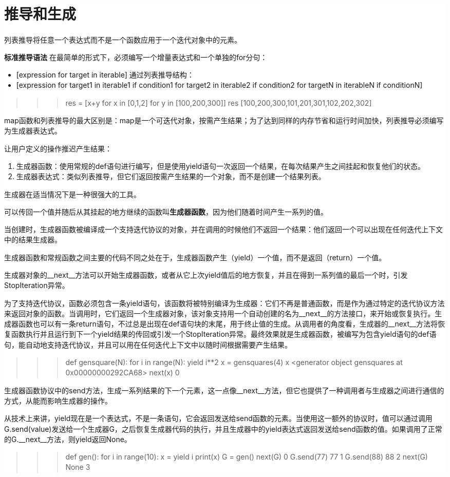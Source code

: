 # 推导和生成

列表推导将任意一个表达式而不是一个函数应用于一个迭代对象中的元素。

**标准推导语法**
在最简单的形式下，必须编写一个增量表达式和一个单独的for分句：

- [expression for target in iterable]
通过列表推导结构：
- [expression for target1 in iterable1 if condition1
              for target2 in iterable2 if condition2
              for targetN in iterableN if conditionN]

>>> res = [x+y for x in [0,1,2] for y in [100,200,300]]
>>> res
[100,200,300,101,201,301,102,202,302]

map函数和列表推导的最大区别是：map是一个可迭代对象，按需产生结果；为了达到同样的内存节省和运行时间加快，列表推导必须编写为生成器表达式。

让用户定义的操作推迟产生结果：

1. 生成器函数：使用常规的def语句进行编写，但是使用yield语句一次返回一个结果，在每次结果产生之间挂起和恢复他们的状态。
2. 生成器表达式：类似列表推导，但它们返回按需产生结果的一个对象，而不是创建一个结果列表。

生成器在适当情况下是一种很强大的工具。

可以传回一个值并随后从其挂起的地方继续的函数叫**生成器函数**，因为他们随着时间产生一系列的值。

当创建时，生成器函数被编译成一个支持迭代协议的对象，并在调用的时候他们不返回一个结果：他们返回一个可以出现在任何迭代上下文中的结果生成器。

生成器函数和常规函数之间主要的代码不同之处在于，生成器函数产生（yield）一个值，而不是返回（return）一个值。

生成器对象的__next__方法可以开始生成器函数，或者从它上次yield值后的地方恢复，并且在得到一系列值的最后一个时，引发StopIteration异常。

为了支持迭代协议，函数必须包含一条yield语句，该函数将被特别编译为生成器：它们不再是普通函数，而是作为通过特定的迭代协议方法来返回对象的函数。当调用时，它们返回一个生成器对象，该对象支持用一个自动创建的名为__next__的方法接口，来开始或恢复执行。生成器函数也可以有一条return语句，不过总是出现在def语句块的末尾，用于终止值的生成。从调用者的角度看，生成器的__next__方法将恢复函数执行并且运行到下一个yield结果的传回或引发一个StopIteration异常。最终效果就是生成器函数，被编写为包含yield语句的def语句，能自动地支持迭代协议，并且可以用在任何迭代上下文中以随时间根据需要产生结果。
>>> def gensquare(N):
      for i in range(N):
        yield i**2
>>> x = gensquares(4)
>>> x
<generator object gensquares at 0x00000000292CA68>
>>> next(x)
0

生成器函数协议中的send方法，生成一系列结果的下一个元素，这一点像__next__方法，但它也提供了一种调用者与生成器之间进行通信的方式，从能而影响生成器的操作。

从技术上来讲，yield现在是一个表达式，不是一条语句，它会返回发送给send函数的元素。当使用这一额外的协议时，值可以通过调用G.send(value)发送给一个生成器G，之后恢复生成器代码的执行，并且生成器中的yield表达式返回发送给send函数的值。如果调用了正常的G.__next__方法，则yield返回None。
>>> def gen():
      for i in range(10):
        x = yield i
        print(x)
>>> G = gen()
>>> next(G)
0
>>> G.send(77)
77
1
>>> G.send(88)
88
2
>>> next(G)
None
3
